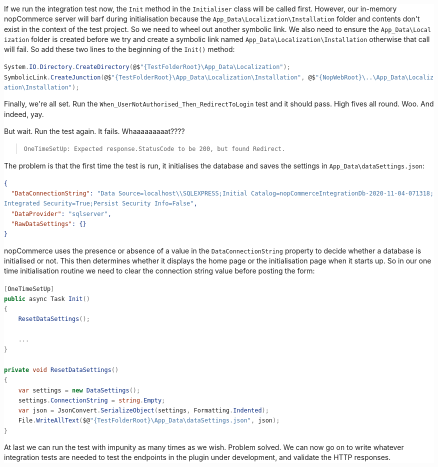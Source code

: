 If we run the integration test now, the `Init` method in the `Initialiser` class will be called first. However, our in-memory nopCommerce server will barf during initialisation because the `App_Data\Localization\Installation` folder and contents don't exist in the context of the test project. So we need to wheel out another symbolic link. We also need to ensure the `App_Data\Localization` folder is created before we try and create a symbolic link named `App_Data\Localization\Installation` otherwise that call will fail. So add these two lines to the beginning of the `Init()` method:

```c#
System.IO.Directory.CreateDirectory(@$"{TestFolderRoot}\App_Data\Localization");
SymbolicLink.CreateJunction(@$"{TestFolderRoot}\App_Data\Localization\Installation", @$"{NopWebRoot}\..\App_Data\Localization\Installation");
```

Finally, we're all set. Run the `When_UserNotAuthorised_Then_RedirectToLogin` test and it should pass. High fives all round. Woo. And indeed, yay.

But wait. Run the test again. It fails. Whaaaaaaaaat????

> `OneTimeSetUp: Expected response.StatusCode to be 200, but found Redirect.`

The problem is that the first time the test is run, it initialises the database and saves the settings in `App_Data\dataSettings.json`:

```json
{
  "DataConnectionString": "Data Source=localhost\\SQLEXPRESS;Initial Catalog=nopCommerceIntegrationDb-2020-11-04-071318;Integrated Security=True;Persist Security Info=False",
  "DataProvider": "sqlserver",
  "RawDataSettings": {}
}
```

nopCommerce uses the presence or absence of a value in the `DataConnectionString` property to decide whether a database is initialised or not. This then determines whether it displays the home page or the initialisation page when it starts up. So in our one time initialisation routine we need to clear the connection string value before posting the form:

```c#
[OneTimeSetUp]
public async Task Init()
{
    ResetDataSettings();

    ...
}

private void ResetDataSettings()
{
    var settings = new DataSettings();
    settings.ConnectionString = string.Empty;
    var json = JsonConvert.SerializeObject(settings, Formatting.Indented);
    File.WriteAllText($@"{TestFolderRoot}\App_Data\dataSettings.json", json);
}
```

At last we can run the test with impunity as many times as we wish. Problem solved. We can now go on to write whatever integration tests are needed to test the endpoints in the plugin under development, and validate the HTTP responses.
